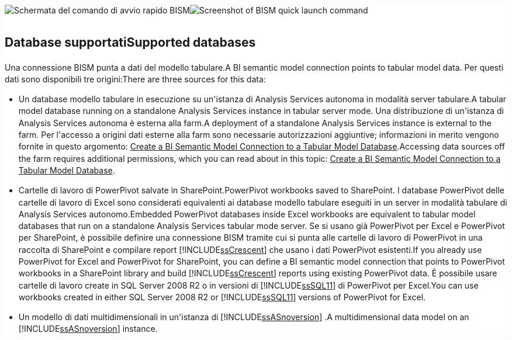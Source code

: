 <span data-ttu-id="2b987-109">![Schermata del comando di avvio rapido BISM](../media/ssas-bism-quicklaunch.gif "Schermata del comando di avvio rapido BISM")</span><span class="sxs-lookup"><span data-stu-id="2b987-109">![Screenshot of BISM quick launch command](../media/ssas-bism-quicklaunch.gif "Screenshot of BISM quick launch command")</span></span>  
  
##  <a name="supported-databases"></a><a name="bkmk_prereq"></a><span data-ttu-id="2b987-110">Database supportati</span><span class="sxs-lookup"><span data-stu-id="2b987-110">Supported databases</span></span>  
 <span data-ttu-id="2b987-111">Una connessione BISM punta a dati del modello tabulare.</span><span class="sxs-lookup"><span data-stu-id="2b987-111">A BI semantic model connection points to tabular model data.</span></span> <span data-ttu-id="2b987-112">Per questi dati sono disponibili tre origini:</span><span class="sxs-lookup"><span data-stu-id="2b987-112">There are three sources for this data:</span></span>  
  
-   <span data-ttu-id="2b987-113">Un database modello tabulare in esecuzione su un'istanza di Analysis Services autonoma in modalità server tabulare.</span><span class="sxs-lookup"><span data-stu-id="2b987-113">A tabular model database running on a standalone Analysis Services instance in tabular server mode.</span></span> <span data-ttu-id="2b987-114">Una distribuzione di un'istanza di Analysis Services autonoma è esterna alla farm.</span><span class="sxs-lookup"><span data-stu-id="2b987-114">A deployment of a standalone Analysis Services instance is external to the farm.</span></span> <span data-ttu-id="2b987-115">Per l'accesso a origini dati esterne alla farm sono necessarie autorizzazioni aggiuntive; informazioni in merito vengono fornite in questo argomento: [Create a BI Semantic Model Connection to a Tabular Model Database](create-a-bi-semantic-model-connection-to-a-tabular-model-database.md).</span><span class="sxs-lookup"><span data-stu-id="2b987-115">Accessing data sources off the farm requires additional permissions, which you can read about in this topic: [Create a BI Semantic Model Connection to a Tabular Model Database](create-a-bi-semantic-model-connection-to-a-tabular-model-database.md).</span></span>  
  
-   <span data-ttu-id="2b987-116">Cartelle di lavoro di PowerPivot salvate in SharePoint.</span><span class="sxs-lookup"><span data-stu-id="2b987-116">PowerPivot workbooks saved to SharePoint.</span></span> <span data-ttu-id="2b987-117">I database PowerPivot delle cartelle di lavoro di Excel sono considerati equivalenti ai database modello tabulare eseguiti in un server in modalità tabulare di Analysis Services autonomo.</span><span class="sxs-lookup"><span data-stu-id="2b987-117">Embedded PowerPivot databases inside Excel workbooks are equivalent to tabular model databases that run on a standalone Analysis Services tabular mode server.</span></span> <span data-ttu-id="2b987-118">Se si usano già PowerPivot per Excel e PowerPivot per SharePoint, è possibile definire una connessione BISM tramite cui si punta alle cartelle di lavoro di PowerPivot in una raccolta di SharePoint e compilare report [!INCLUDE[ssCrescent](../../includes/sscrescent-md.md)] che usano i dati PowerPivot esistenti.</span><span class="sxs-lookup"><span data-stu-id="2b987-118">If you already use PowerPivot for Excel and PowerPivot for SharePoint, you can define a BI semantic model connection that points to PowerPivot workbooks in a SharePoint library and build [!INCLUDE[ssCrescent](../../includes/sscrescent-md.md)] reports using existing PowerPivot data.</span></span>  <span data-ttu-id="2b987-119">È possibile usare cartelle di lavoro create in SQL Server 2008 R2 o in versioni di [!INCLUDE[ssSQL11](../../includes/sssql11-md.md)] di PowerPivot per Excel.</span><span class="sxs-lookup"><span data-stu-id="2b987-119">You can use workbooks created in either SQL Server 2008 R2 or [!INCLUDE[ssSQL11](../../includes/sssql11-md.md)] versions of PowerPivot for Excel.</span></span>  
  
-   <span data-ttu-id="2b987-120">Un modello di dati multidimensionali in un'istanza di [!INCLUDE[ssASnoversion](../../includes/ssasnoversion-md.md)] .</span><span class="sxs-lookup"><span data-stu-id="2b987-120">A multidimensional data model on an [!INCLUDE[ssASnoversion](../../includes/ssasnoversion-md.md)] instance.</span></span>  
  